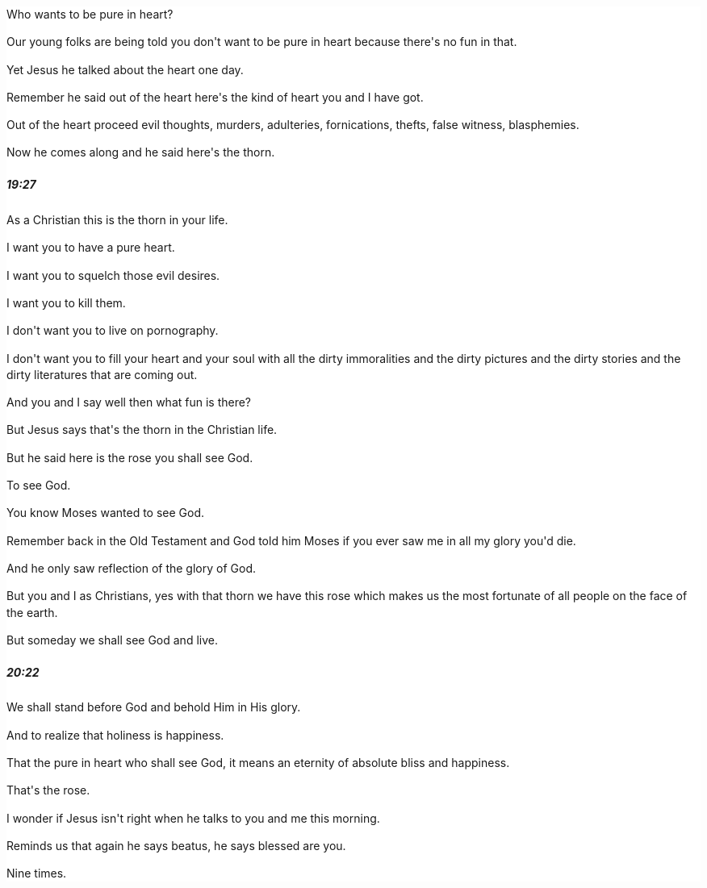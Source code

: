 Who wants to be pure in heart?

Our young folks are being told you don't want to be pure in heart because there's no fun in that.

Yet Jesus he talked about the heart one day.

Remember he said out of the heart here's the kind of heart you and I have got.

Out of the heart proceed evil thoughts, murders, adulteries, fornications, thefts, false witness, blasphemies.

Now he comes along and he said here's the thorn.

##### 19:27

As a Christian this is the thorn in your life.

I want you to have a pure heart.

I want you to squelch those evil desires.

I want you to kill them.

I don't want you to live on pornography.

I don't want you to fill your heart and your soul with all the dirty immoralities and the dirty pictures and the dirty stories and the dirty literatures that are coming out.

And you and I say well then what fun is there?

But Jesus says that's the thorn in the Christian life.

But he said here is the rose you shall see God.

To see God.

You know Moses wanted to see God.

Remember back in the Old Testament and God told him Moses if you ever saw me in all my glory you'd die.

And he only saw reflection of the glory of God.

But you and I as Christians, yes with that thorn we have this rose which makes us the most fortunate of all people on the face of the earth.

But someday we shall see God and live.

##### 20:22

We shall stand before God and behold Him in His glory.

And to realize that holiness is happiness.

That the pure in heart who shall see God, it means an eternity of absolute bliss and happiness.

That's the rose.

I wonder if Jesus isn't right when he talks to you and me this morning.

Reminds us that again he says beatus, he says blessed are you.

Nine times.
